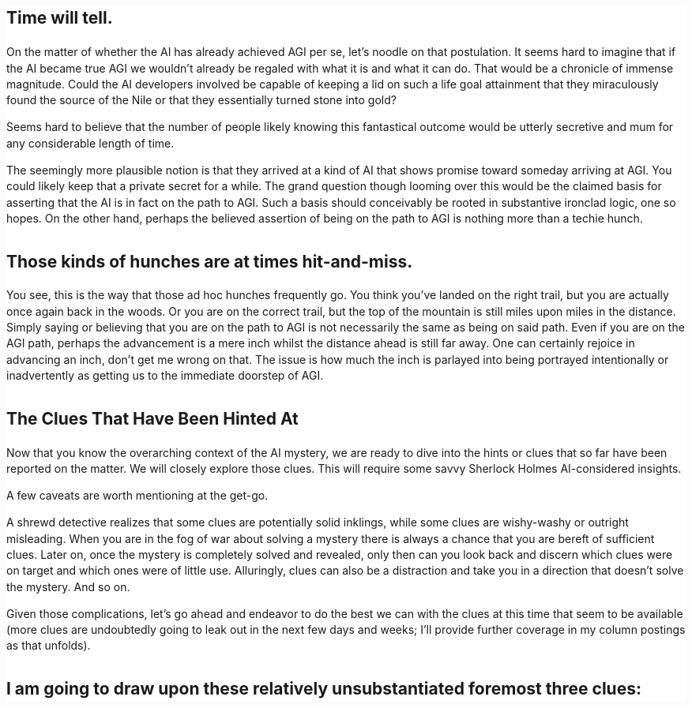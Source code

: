 
## Time will tell.

On the matter of whether the AI has already achieved AGI per se, let’s noodle on that postulation. It seems hard to imagine that if the AI became true AGI we wouldn’t already be regaled with what it is and what it can do. That would be a chronicle of immense magnitude. Could the AI developers involved be capable of keeping a lid on such a life goal attainment that they miraculously found the source of the Nile or that they essentially turned stone into gold?

Seems hard to believe that the number of people likely knowing this fantastical outcome would be utterly secretive and mum for any considerable length of time.

The seemingly more plausible notion is that they arrived at a kind of AI that shows promise toward someday arriving at AGI. You could likely keep that a private secret for a while. The grand question though looming over this would be the claimed basis for asserting that the AI is in fact on the path to AGI. Such a basis should conceivably be rooted in substantive ironclad logic, one so hopes. On the other hand, perhaps the believed assertion of being on the path to AGI is nothing more than a techie hunch.

## Those kinds of hunches are at times hit-and-miss.

You see, this is the way that those ad hoc hunches frequently go. You think you’ve landed on the right trail, but you are actually once again back in the woods. Or you are on the correct trail, but the top of the mountain is still miles upon miles in the distance. Simply saying or believing that you are on the path to AGI is not necessarily the same as being on said path. Even if you are on the AGI path, perhaps the advancement is a mere inch whilst the distance ahead is still far away. One can certainly rejoice in advancing an inch, don’t get me wrong on that. The issue is how much the inch is parlayed into being portrayed intentionally or inadvertently as getting us to the immediate doorstep of AGI.

## The Clues That Have Been Hinted At

Now that you know the overarching context of the AI mystery, we are ready to dive into the hints or clues that so far have been reported on the matter. We will closely explore those clues. This will require some savvy Sherlock Holmes AI-considered insights.


A few caveats are worth mentioning at the get-go.

A shrewd detective realizes that some clues are potentially solid inklings, while some clues are wishy-washy or outright misleading. When you are in the fog of war about solving a mystery there is always a chance that you are bereft of sufficient clues. Later on, once the mystery is completely solved and revealed, only then can you look back and discern which clues were on target and which ones were of little use. Alluringly, clues can also be a distraction and take you in a direction that doesn’t solve the mystery. And so on.

Given those complications, let’s go ahead and endeavor to do the best we can with the clues at this time that seem to be available (more clues are undoubtedly going to leak out in the next few days and weeks; I’ll provide further coverage in my column postings as that unfolds).

## I am going to draw upon these relatively unsubstantiated foremost three clues:
